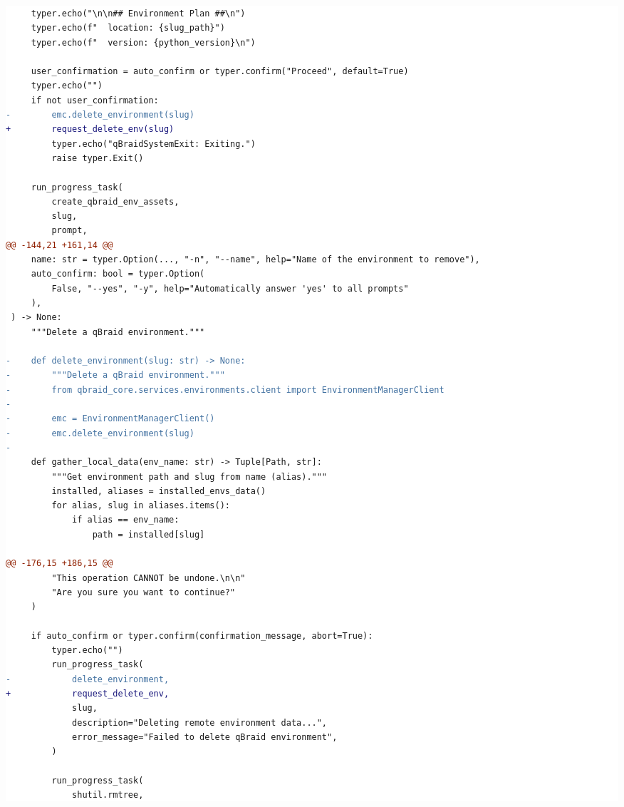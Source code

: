 ```diff
     typer.echo("\n\n## Environment Plan ##\n")
     typer.echo(f"  location: {slug_path}")
     typer.echo(f"  version: {python_version}\n")
 
     user_confirmation = auto_confirm or typer.confirm("Proceed", default=True)
     typer.echo("")
     if not user_confirmation:
-        emc.delete_environment(slug)
+        request_delete_env(slug)
         typer.echo("qBraidSystemExit: Exiting.")
         raise typer.Exit()
 
     run_progress_task(
         create_qbraid_env_assets,
         slug,
         prompt,
@@ -144,21 +161,14 @@
     name: str = typer.Option(..., "-n", "--name", help="Name of the environment to remove"),
     auto_confirm: bool = typer.Option(
         False, "--yes", "-y", help="Automatically answer 'yes' to all prompts"
     ),
 ) -> None:
     """Delete a qBraid environment."""
 
-    def delete_environment(slug: str) -> None:
-        """Delete a qBraid environment."""
-        from qbraid_core.services.environments.client import EnvironmentManagerClient
-
-        emc = EnvironmentManagerClient()
-        emc.delete_environment(slug)
-
     def gather_local_data(env_name: str) -> Tuple[Path, str]:
         """Get environment path and slug from name (alias)."""
         installed, aliases = installed_envs_data()
         for alias, slug in aliases.items():
             if alias == env_name:
                 path = installed[slug]
 
@@ -176,15 +186,15 @@
         "This operation CANNOT be undone.\n\n"
         "Are you sure you want to continue?"
     )
 
     if auto_confirm or typer.confirm(confirmation_message, abort=True):
         typer.echo("")
         run_progress_task(
-            delete_environment,
+            request_delete_env,
             slug,
             description="Deleting remote environment data...",
             error_message="Failed to delete qBraid environment",
         )
 
         run_progress_task(
             shutil.rmtree,
```
